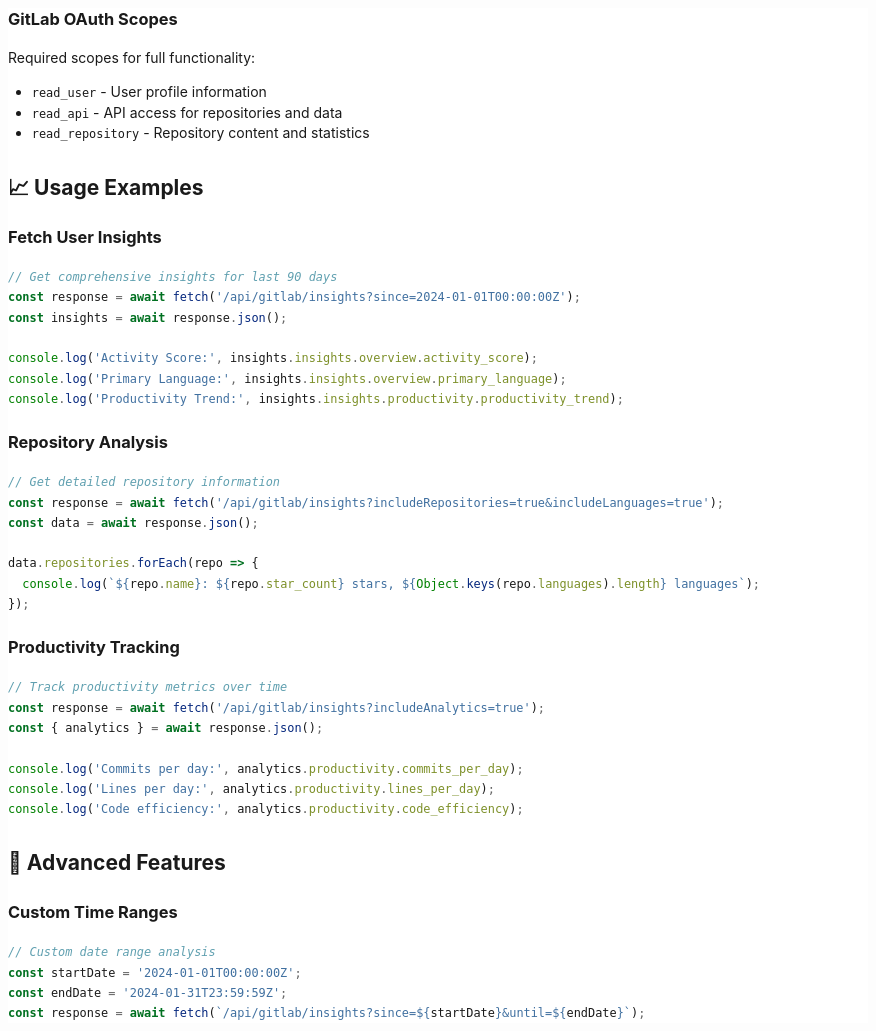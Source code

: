 ### **GitLab OAuth Scopes**
Required scopes for full functionality:
- `read_user` - User profile information
- `read_api` - API access for repositories and data
- `read_repository` - Repository content and statistics

## 📈 Usage Examples

### **Fetch User Insights**
```javascript
// Get comprehensive insights for last 90 days
const response = await fetch('/api/gitlab/insights?since=2024-01-01T00:00:00Z');
const insights = await response.json();

console.log('Activity Score:', insights.insights.overview.activity_score);
console.log('Primary Language:', insights.insights.overview.primary_language);
console.log('Productivity Trend:', insights.insights.productivity.productivity_trend);
```

### **Repository Analysis**
```javascript
// Get detailed repository information
const response = await fetch('/api/gitlab/insights?includeRepositories=true&includeLanguages=true');
const data = await response.json();

data.repositories.forEach(repo => {
  console.log(`${repo.name}: ${repo.star_count} stars, ${Object.keys(repo.languages).length} languages`);
});
```

### **Productivity Tracking**
```javascript
// Track productivity metrics over time
const response = await fetch('/api/gitlab/insights?includeAnalytics=true');
const { analytics } = await response.json();

console.log('Commits per day:', analytics.productivity.commits_per_day);
console.log('Lines per day:', analytics.productivity.lines_per_day);
console.log('Code efficiency:', analytics.productivity.code_efficiency);
```

## 🚀 Advanced Features

### **Custom Time Ranges**
```javascript
// Custom date range analysis
const startDate = '2024-01-01T00:00:00Z';
const endDate = '2024-01-31T23:59:59Z';
const response = await fetch(`/api/gitlab/insights?since=${startDate}&until=${endDate}`);
```
